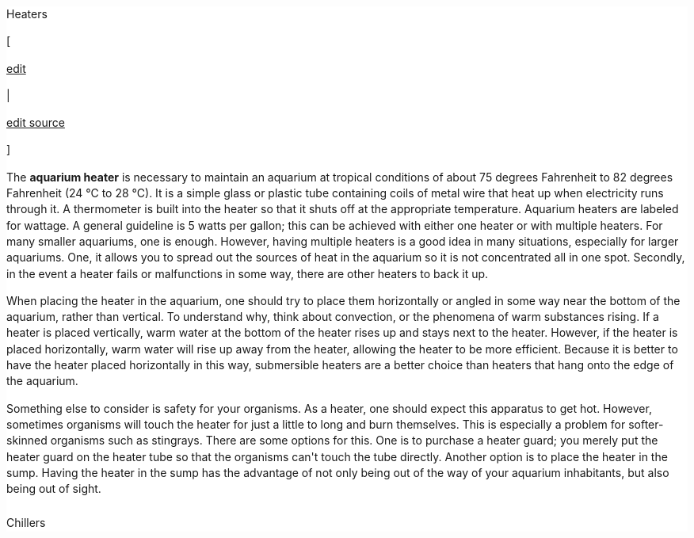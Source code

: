 
### 

 Heaters
 


 [
 
[edit](/w/index.php?title=Marine_Aquaria/Equipment&veaction=edit&section=T-11 "Edit section: Heaters") 

 |
 
[edit source](/w/index.php?title=Marine_Aquaria/Equipment&action=edit&section=T-11 "Edit section: Heaters") 

 ]



 The
 **aquarium heater** 
 is necessary to maintain an aquarium at tropical conditions of about 75 degrees Fahrenheit to 82 degrees Fahrenheit (24 °C to 28 °C). It is a simple glass or plastic tube containing coils of metal wire that heat up when electricity runs through it. A thermometer is built into the heater so that it shuts off at the appropriate temperature. Aquarium heaters are labeled for wattage. A general guideline is 5 watts per gallon; this can be achieved with either one heater or with multiple heaters. For many smaller aquariums, one is enough. However, having multiple heaters is a good idea in many situations, especially for larger aquariums. One, it allows you to spread out the sources of heat in the aquarium so it is not concentrated all in one spot. Secondly, in the event a heater fails or malfunctions in some way, there are other heaters to back it up.
 



 When placing the heater in the aquarium, one should try to place them horizontally or angled in some way near the bottom of the aquarium, rather than vertical. To understand why, think about convection, or the phenomena of warm substances rising. If a heater is placed vertically, warm water at the bottom of the heater rises up and stays next to the heater. However, if the heater is placed horizontally, warm water will rise up away from the heater, allowing the heater to be more efficient. Because it is better to have the heater placed horizontally in this way, submersible heaters are a better choice than heaters that hang onto the edge of the aquarium.
 



 Something else to consider is safety for your organisms. As a heater, one should expect this apparatus to get hot. However, sometimes organisms will touch the heater for just a little to long and burn themselves. This is especially a problem for softer-skinned organisms such as stingrays. There are some options for this. One is to purchase a heater guard; you merely put the heater guard on the heater tube so that the organisms can't touch the tube directly. Another option is to place the heater in the sump. Having the heater in the sump has the advantage of not only being out of the way of your aquarium inhabitants, but also being out of sight.
 


### 

 Chillers
 
